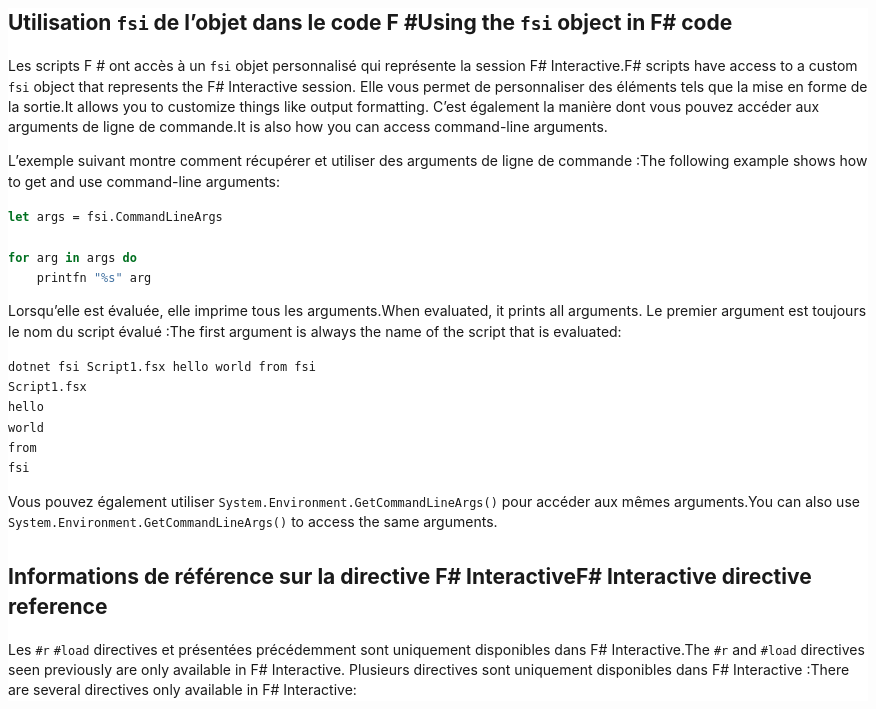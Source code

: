 ## <a name="using-the-fsi-object-in-f-code"></a><span data-ttu-id="be8a0-159">Utilisation `fsi` de l’objet dans le code F #</span><span class="sxs-lookup"><span data-stu-id="be8a0-159">Using the `fsi` object in F# code</span></span>

<span data-ttu-id="be8a0-160">Les scripts F # ont accès à un `fsi` objet personnalisé qui représente la session F# Interactive.</span><span class="sxs-lookup"><span data-stu-id="be8a0-160">F# scripts have access to a custom `fsi` object that represents the F# Interactive session.</span></span> <span data-ttu-id="be8a0-161">Elle vous permet de personnaliser des éléments tels que la mise en forme de la sortie.</span><span class="sxs-lookup"><span data-stu-id="be8a0-161">It allows you to customize things like output formatting.</span></span> <span data-ttu-id="be8a0-162">C’est également la manière dont vous pouvez accéder aux arguments de ligne de commande.</span><span class="sxs-lookup"><span data-stu-id="be8a0-162">It is also how you can access command-line arguments.</span></span>

<span data-ttu-id="be8a0-163">L’exemple suivant montre comment récupérer et utiliser des arguments de ligne de commande :</span><span class="sxs-lookup"><span data-stu-id="be8a0-163">The following example shows how to get and use command-line arguments:</span></span>

```fsharp
let args = fsi.CommandLineArgs

for arg in args do
    printfn "%s" arg
```

<span data-ttu-id="be8a0-164">Lorsqu’elle est évaluée, elle imprime tous les arguments.</span><span class="sxs-lookup"><span data-stu-id="be8a0-164">When evaluated, it prints all arguments.</span></span> <span data-ttu-id="be8a0-165">Le premier argument est toujours le nom du script évalué :</span><span class="sxs-lookup"><span data-stu-id="be8a0-165">The first argument is always the name of the script that is evaluated:</span></span>

```dotnet
dotnet fsi Script1.fsx hello world from fsi
Script1.fsx
hello
world
from
fsi
```

<span data-ttu-id="be8a0-166">Vous pouvez également utiliser `System.Environment.GetCommandLineArgs()` pour accéder aux mêmes arguments.</span><span class="sxs-lookup"><span data-stu-id="be8a0-166">You can also use `System.Environment.GetCommandLineArgs()` to access the same arguments.</span></span>

## <a name="f-interactive-directive-reference"></a><span data-ttu-id="be8a0-167">Informations de référence sur la directive F# Interactive</span><span class="sxs-lookup"><span data-stu-id="be8a0-167">F# Interactive directive reference</span></span>

<span data-ttu-id="be8a0-168">Les `#r` `#load` directives et présentées précédemment sont uniquement disponibles dans F# Interactive.</span><span class="sxs-lookup"><span data-stu-id="be8a0-168">The `#r` and `#load` directives seen previously are only available in F# Interactive.</span></span> <span data-ttu-id="be8a0-169">Plusieurs directives sont uniquement disponibles dans F# Interactive :</span><span class="sxs-lookup"><span data-stu-id="be8a0-169">There are several directives only available in F# Interactive:</span></span>
